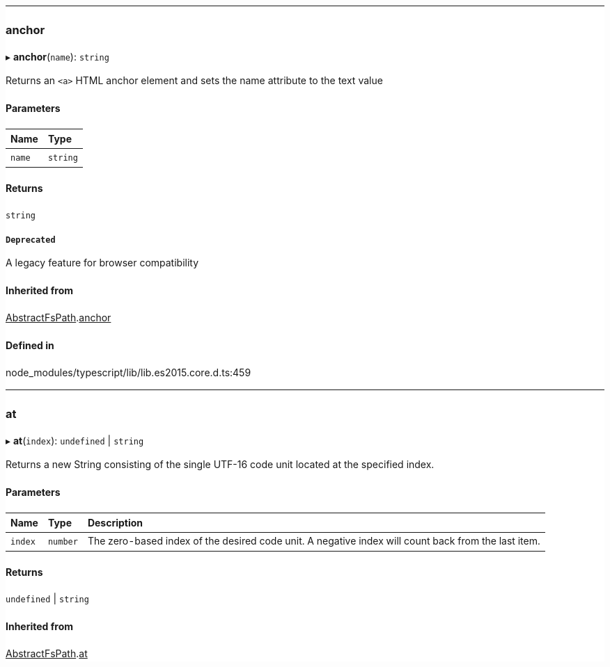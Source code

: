 ___

### anchor

▸ **anchor**(`name`): `string`

Returns an `<a>` HTML anchor element and sets the name attribute to the text value

#### Parameters

| Name | Type |
| :------ | :------ |
| `name` | `string` |

#### Returns

`string`

**`Deprecated`**

A legacy feature for browser compatibility

#### Inherited from

[AbstractFsPath](https://github.com/bemoje/tsmono/blob/main/pkg/fspath/docs/md/classes/AbstractFsPath.md).[anchor](https://github.com/bemoje/tsmono/blob/main/pkg/fspath/docs/md/classes/AbstractFsPath.md#anchor)

#### Defined in

node_modules/typescript/lib/lib.es2015.core.d.ts:459

___

### at

▸ **at**(`index`): `undefined` \| `string`

Returns a new String consisting of the single UTF-16 code unit located at the specified index.

#### Parameters

| Name | Type | Description |
| :------ | :------ | :------ |
| `index` | `number` | The zero-based index of the desired code unit. A negative index will count back from the last item. |

#### Returns

`undefined` \| `string`

#### Inherited from

[AbstractFsPath](https://github.com/bemoje/tsmono/blob/main/pkg/fspath/docs/md/classes/AbstractFsPath.md).[at](https://github.com/bemoje/tsmono/blob/main/pkg/fspath/docs/md/classes/AbstractFsPath.md#at)
